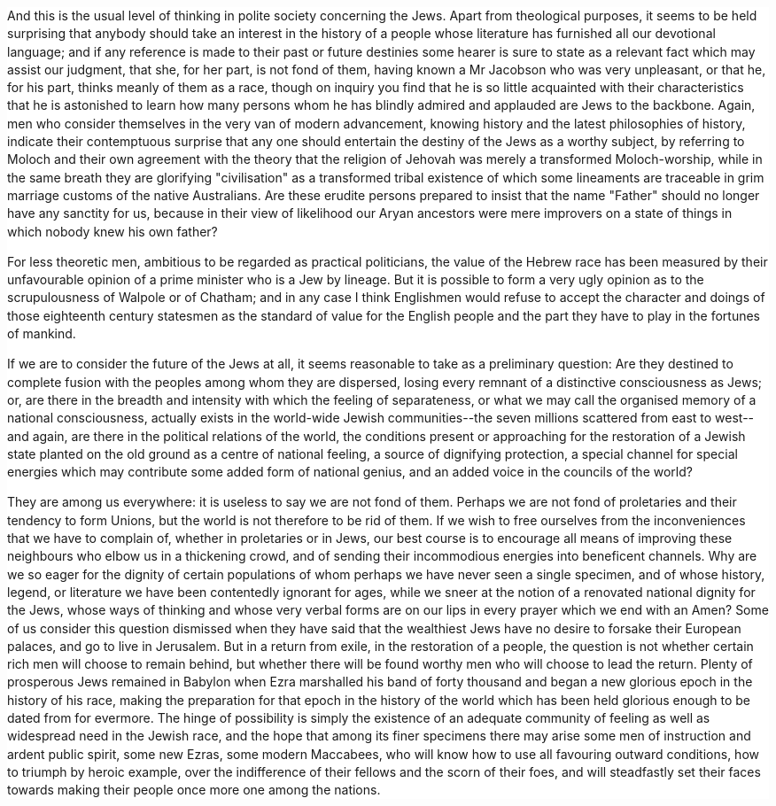 And this is the usual level of thinking in polite society concerning the Jews. Apart from theological purposes, it seems to be held surprising that anybody should take an interest in the history of a people whose literature has furnished all our devotional language; and if any reference is made to their past or future destinies some hearer is sure to state as a relevant fact which may assist our judgment, that she, for her part, is not fond of them, having known a Mr Jacobson who was very unpleasant, or that he, for his part, thinks meanly of them as a race, though on inquiry you find that he is so little acquainted with their characteristics that he is astonished to learn how many persons whom he has blindly admired and applauded are Jews to the backbone. Again, men who consider themselves in the very van of modern advancement, knowing history and the latest philosophies of history, indicate their contemptuous surprise that any one should entertain the destiny of the Jews as a worthy subject, by referring to Moloch and their own agreement with the theory that the religion of Jehovah was merely a transformed Moloch-worship, while in the same breath they are glorifying "civilisation" as a transformed tribal existence of which some lineaments are traceable in grim marriage customs of the native Australians. Are these erudite persons prepared to insist that the name "Father" should no longer have any sanctity for us, because in their view of likelihood our Aryan ancestors were mere improvers on a state of things in which nobody knew his own father? 

For less theoretic men, ambitious to be regarded as practical politicians, the value of the Hebrew race has been measured by their unfavourable opinion of a prime minister who is a Jew by lineage. But it is possible to form a very ugly opinion as to the scrupulousness of Walpole or of Chatham; and in any case I think Englishmen would refuse to accept the character and doings of those eighteenth century statesmen as the standard of value for the English people and the part they have to play in the fortunes of mankind. 

If we are to consider the future of the Jews at all, it seems reasonable to take as a preliminary question: Are they destined to complete fusion with the peoples among whom they are dispersed, losing every remnant of a distinctive consciousness as Jews; or, are there in the breadth and intensity with which the feeling of separateness, or what we may call the organised memory of a national consciousness, actually exists in the world-wide Jewish communities--the seven millions scattered from east to west--and again, are there in the political relations of the world, the conditions present or approaching for the restoration of a Jewish state planted on the old ground as a centre of national feeling, a source of dignifying protection, a special channel for special energies which may contribute some added form of national genius, and an added voice in the councils of the world? 

They are among us everywhere: it is useless to say we are not fond of them. Perhaps we are not fond of proletaries and their tendency to form Unions, but the world is not therefore to be rid of them. If we wish to free ourselves from the inconveniences that we have to complain of, whether in proletaries or in Jews, our best course is to encourage all means of improving these neighbours who elbow us in a thickening crowd, and of sending their incommodious energies into beneficent channels. Why are we so eager for the dignity of certain populations of whom perhaps we have never seen a single specimen, and of whose history, legend, or literature we have been contentedly ignorant for ages, while we sneer at the notion of a renovated national dignity for the Jews, whose ways of thinking and whose very verbal forms are on our lips in every prayer which we end with an Amen? Some of us consider this question dismissed when they have said that the wealthiest Jews have no desire to forsake their European palaces, and go to live in Jerusalem. But in a return from exile, in the restoration of a people, the question is not whether certain rich men will choose to remain behind, but whether there will be found worthy men who will choose to lead the return. Plenty of prosperous Jews remained in Babylon when Ezra marshalled his band of forty thousand and began a new glorious epoch in the history of his race, making the preparation for that epoch in the history of the world which has been held glorious enough to be dated from for evermore. The hinge of possibility is simply the existence of an adequate community of feeling as well as widespread need in the Jewish race, and the hope that among its finer specimens there may arise some men of instruction and ardent public spirit, some new Ezras, some modern Maccabees, who will know how to use all favouring outward conditions, how to triumph by heroic example, over the indifference of their fellows and the scorn of their foes, and will steadfastly set their faces towards making their people once more one among the nations. 
